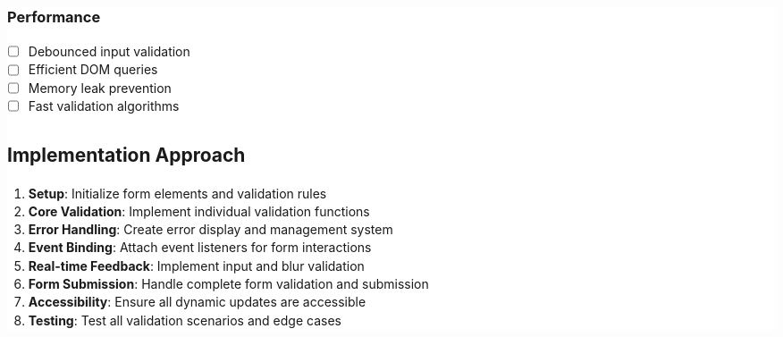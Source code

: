 ### Performance
- [ ] Debounced input validation
- [ ] Efficient DOM queries
- [ ] Memory leak prevention
- [ ] Fast validation algorithms

## Implementation Approach
1. **Setup**: Initialize form elements and validation rules
2. **Core Validation**: Implement individual validation functions
3. **Error Handling**: Create error display and management system
4. **Event Binding**: Attach event listeners for form interactions
5. **Real-time Feedback**: Implement input and blur validation
6. **Form Submission**: Handle complete form validation and submission
7. **Accessibility**: Ensure all dynamic updates are accessible
8. **Testing**: Test all validation scenarios and edge cases